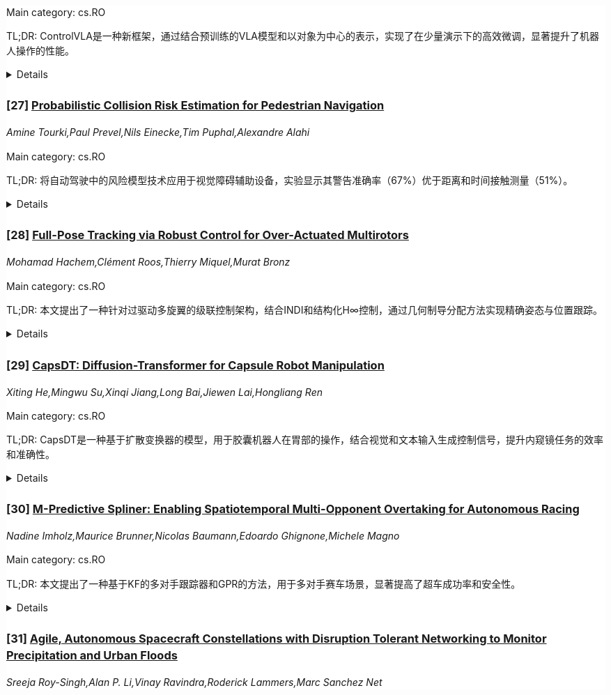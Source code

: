 Main category: cs.RO

TL;DR: ControlVLA是一种新框架，通过结合预训练的VLA模型和以对象为中心的表示，实现了在少量演示下的高效微调，显著提升了机器人操作的性能。


<details><summary>Details</summary></details>


### [27] [Probabilistic Collision Risk Estimation for Pedestrian Navigation](https://arxiv.org/abs/2506.16219)
*Amine Tourki,Paul Prevel,Nils Einecke,Tim Puphal,Alexandre Alahi*

Main category: cs.RO

TL;DR: 将自动驾驶中的风险模型技术应用于视觉障碍辅助设备，实验显示其警告准确率（67%）优于距离和时间接触测量（51%）。


<details><summary>Details</summary></details>


### [28] [Full-Pose Tracking via Robust Control for Over-Actuated Multirotors](https://arxiv.org/abs/2506.16427)
*Mohamad Hachem,Clément Roos,Thierry Miquel,Murat Bronz*

Main category: cs.RO

TL;DR: 本文提出了一种针对过驱动多旋翼的级联控制架构，结合INDI和结构化H∞控制，通过几何制导分配方法实现精确姿态与位置跟踪。


<details><summary>Details</summary></details>


### [29] [CapsDT: Diffusion-Transformer for Capsule Robot Manipulation](https://arxiv.org/abs/2506.16263)
*Xiting He,Mingwu Su,Xinqi Jiang,Long Bai,Jiewen Lai,Hongliang Ren*

Main category: cs.RO

TL;DR: CapsDT是一种基于扩散变换器的模型，用于胶囊机器人在胃部的操作，结合视觉和文本输入生成控制信号，提升内窥镜任务的效率和准确性。


<details><summary>Details</summary></details>


### [30] [M-Predictive Spliner: Enabling Spatiotemporal Multi-Opponent Overtaking for Autonomous Racing](https://arxiv.org/abs/2506.16301)
*Nadine Imholz,Maurice Brunner,Nicolas Baumann,Edoardo Ghignone,Michele Magno*

Main category: cs.RO

TL;DR: 本文提出了一种基于KF的多对手跟踪器和GPR的方法，用于多对手赛车场景，显著提高了超车成功率和安全性。


<details><summary>Details</summary></details>


### [31] [Agile, Autonomous Spacecraft Constellations with Disruption Tolerant Networking to Monitor Precipitation and Urban Floods](https://arxiv.org/abs/2506.16537)
*Sreeja Roy-Singh,Alan P. Li,Vinay Ravindra,Roderick Lammers,Marc Sanchez Net*
